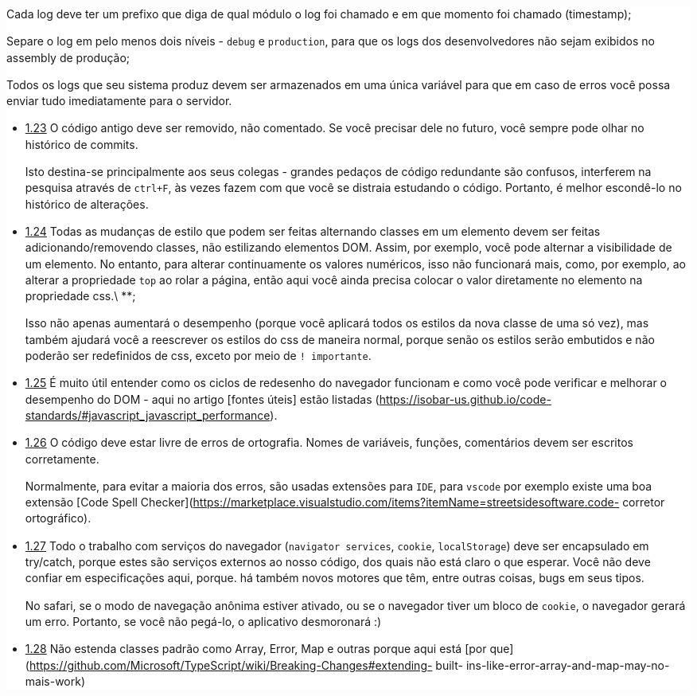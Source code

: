   Cada log deve ter um prefixo que diga de qual módulo o log foi chamado e em que momento foi chamado (timestamp);

  Separe o log em pelo menos dois níveis - `debug` e `production`, para que os logs dos desenvolvedores não sejam exibidos no assembly de produção;

  Todos os logs que seu sistema produz devem ser armazenados em uma única variável para que em caso de erros você possa enviar tudo imediatamente para o servidor.

  <a name="1.23"></a>

- [1.23](#1.23) O código antigo deve ser removido, não comentado. Se você precisar dele no futuro, você sempre pode olhar no histórico de commits.

  Isto destina-se principalmente aos seus colegas - grandes pedaços de código redundante são confusos, interferem na pesquisa através de `ctrl+F`, às vezes fazem com que você se distraia estudando o código. Portanto, é melhor escondê-lo no histórico de alterações.

<a name="1.24"></a>

- [1.24](#1.24) Todas as mudanças de estilo que podem ser feitas alternando classes em um elemento devem ser feitas adicionando/removendo classes, não estilizando elementos DOM. Assim, por exemplo, você pode alternar a visibilidade de um elemento. No entanto, para alterar continuamente os valores numéricos, isso não funcionará mais, como, por exemplo, ao alterar a propriedade `top` ao rolar a página, então aqui você ainda precisa colocar o valor diretamente no elemento na propriedade css.\ *\*;

  Isso não apenas aumentará o desempenho (porque você aplicará todos os estilos da nova classe de uma só vez), mas também ajudará você a reescrever os estilos do css de maneira normal, porque senão os estilos serão embutidos e não poderão ser redefinidos de css, exceto por meio de `! importante`.

<a name="1.25"></a>

- [1.25](#1.25) É muito útil entender como os ciclos de redesenho do navegador funcionam e como você pode verificar e melhorar o desempenho do DOM - aqui no artigo [fontes úteis] estão listadas (https://isobar-us.github.io/code-standards/#javascript_javascript_performance).

<a name="1.26"></a>

- [1.26](#1.26) O código deve estar livre de erros de ortografia. Nomes de variáveis, funções, comentários devem ser escritos corretamente.

  Normalmente, para evitar a maioria dos erros, são usadas extensões para `IDE`, para `vscode` por exemplo existe uma boa extensão [Code Spell Checker](https://marketplace.visualstudio.com/items?itemName=streetsidesoftware.code- corretor ortográfico).

<a name="1.27"></a>

- [1.27](#1.27) Todo o trabalho com serviços do navegador (`navigator services`, `cookie`, `localStorage`) deve ser encapsulado em try/catch, porque estes são serviços externos ao nosso código, dos quais não está claro o que esperar. Você não deve confiar em especificações aqui, porque. há também novos motores que têm, entre outras coisas, bugs em seus tipos.

  No safari, se o modo de navegação anônima estiver ativado, ou se o navegador tiver um bloco de `cookie`, o navegador gerará um erro. Portanto, se você não pegá-lo, o aplicativo desmoronará :)

<a name="1.28"></a>

- [1.28](#1.28) Não estenda classes padrão como Array, Error, Map e outras porque aqui está [por que](https://github.com/Microsoft/TypeScript/wiki/Breaking-Changes#extending- built- ins-like-error-array-and-map-may-no-mais-work)

